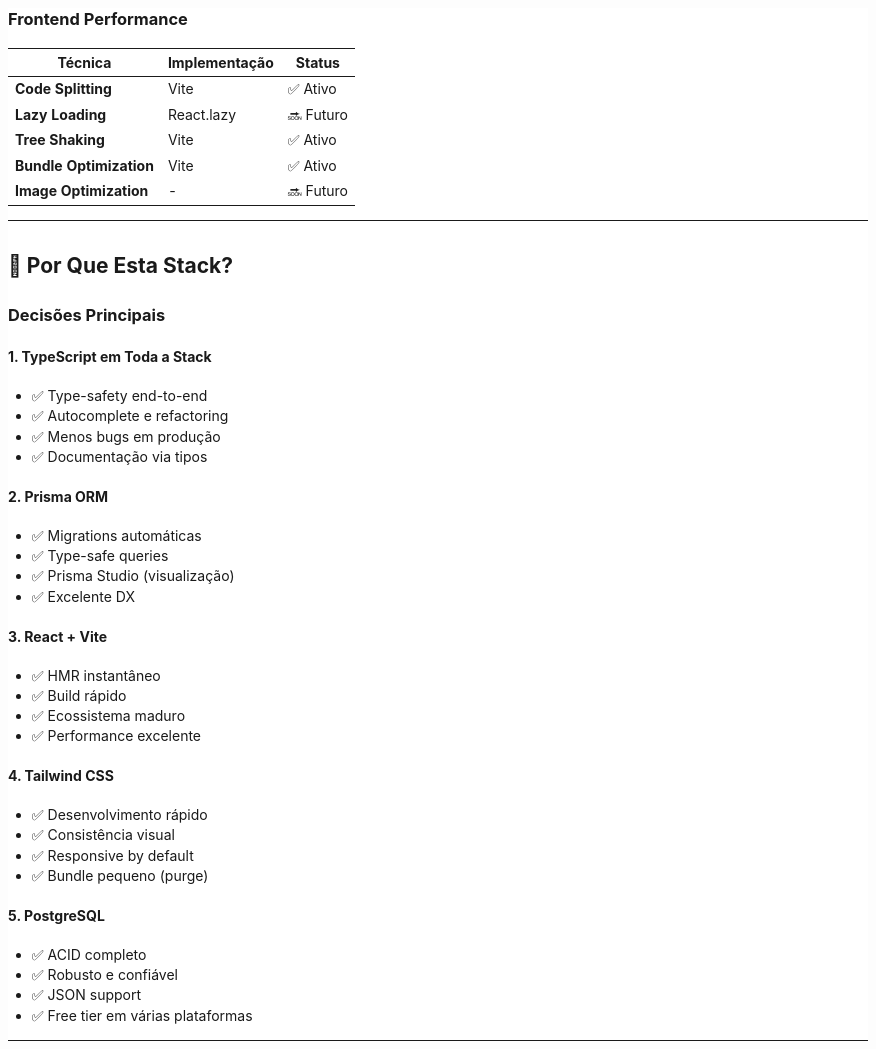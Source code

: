 ### Frontend Performance

| Técnica | Implementação | Status |
|---------|---------------|--------|
| **Code Splitting** | Vite | ✅ Ativo |
| **Lazy Loading** | React.lazy | 🔜 Futuro |
| **Tree Shaking** | Vite | ✅ Ativo |
| **Bundle Optimization** | Vite | ✅ Ativo |
| **Image Optimization** | - | 🔜 Futuro |

---

## 🎯 Por Que Esta Stack?

### Decisões Principais

#### 1. **TypeScript em Toda a Stack**
- ✅ Type-safety end-to-end
- ✅ Autocomplete e refactoring
- ✅ Menos bugs em produção
- ✅ Documentação via tipos

#### 2. **Prisma ORM**
- ✅ Migrations automáticas
- ✅ Type-safe queries
- ✅ Prisma Studio (visualização)
- ✅ Excelente DX

#### 3. **React + Vite**
- ✅ HMR instantâneo
- ✅ Build rápido
- ✅ Ecossistema maduro
- ✅ Performance excelente

#### 4. **Tailwind CSS**
- ✅ Desenvolvimento rápido
- ✅ Consistência visual
- ✅ Responsive by default
- ✅ Bundle pequeno (purge)

#### 5. **PostgreSQL**
- ✅ ACID completo
- ✅ Robusto e confiável
- ✅ JSON support
- ✅ Free tier em várias plataformas

---
